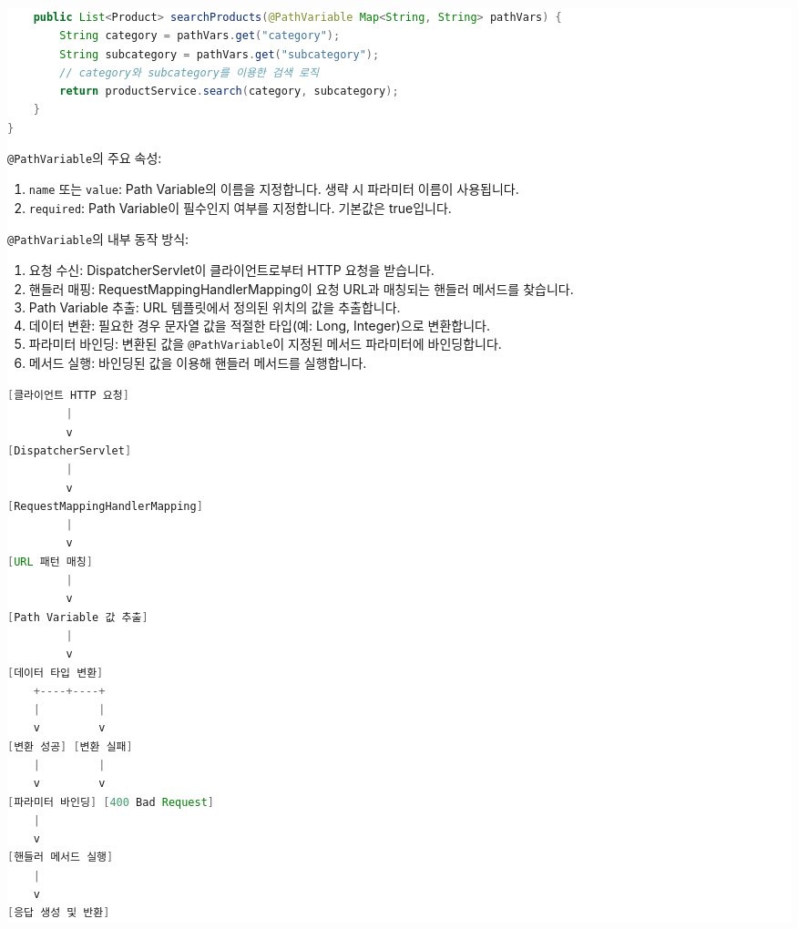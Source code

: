 ```java
    public List<Product> searchProducts(@PathVariable Map<String, String> pathVars) {
        String category = pathVars.get("category");
        String subcategory = pathVars.get("subcategory");
        // category와 subcategory를 이용한 검색 로직
        return productService.search(category, subcategory);
    }
}
```

`@PathVariable`의 주요 속성:
1. `name` 또는 `value`: Path Variable의 이름을 지정합니다. 생략 시 파라미터 이름이 사용됩니다.
2. `required`: Path Variable이 필수인지 여부를 지정합니다. 기본값은 true입니다.

`@PathVariable`의 내부 동작 방식:
1. 요청 수신: DispatcherServlet이 클라이언트로부터 HTTP 요청을 받습니다.
2. 핸들러 매핑: RequestMappingHandlerMapping이 요청 URL과 매칭되는 핸들러 메서드를 찾습니다.
3. Path Variable 추출: URL 템플릿에서 정의된 위치의 값을 추출합니다.
4. 데이터 변환: 필요한 경우 문자열 값을 적절한 타입(예: Long, Integer)으로 변환합니다.
5. 파라미터 바인딩: 변환된 값을 `@PathVariable`이 지정된 메서드 파라미터에 바인딩합니다.
6. 메서드 실행: 바인딩된 값을 이용해 핸들러 메서드를 실행합니다.

```java
[클라이언트 HTTP 요청]
         |
         v
[DispatcherServlet]
         |
         v
[RequestMappingHandlerMapping]
         |
         v
[URL 패턴 매칭]
         |
         v
[Path Variable 값 추출]
         |
         v
[데이터 타입 변환]
    +----+----+
    |         |
    v         v
[변환 성공] [변환 실패]
    |         |
    v         v
[파라미터 바인딩] [400 Bad Request]
    |
    v
[핸들러 메서드 실행]
    |
    v
[응답 생성 및 반환]
```
